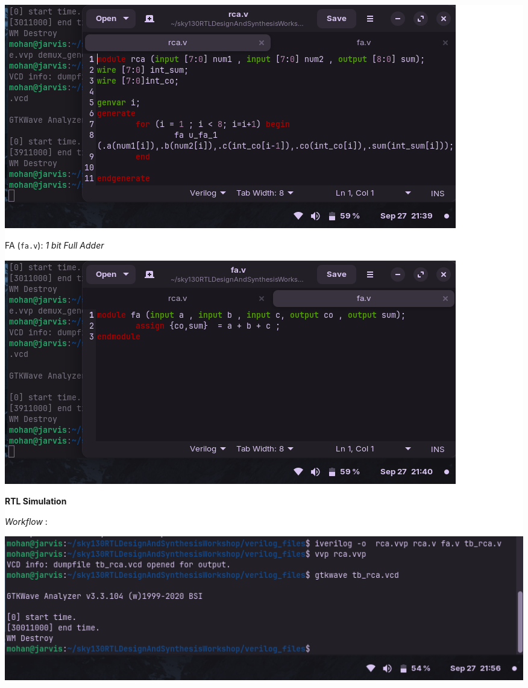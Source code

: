 ![rca](https://github.com/MOHANAPRIYANP16/Week-1-VSD-RISC-V-Tapeout-Program-/blob/main/Day5/Images/rca_verilog.png)

FA (`fa.v`): _1 bit Full Adder_

![fa](https://github.com/MOHANAPRIYANP16/Week-1-VSD-RISC-V-Tapeout-Program-/blob/main/Day5/Images/fa.png)

**RTL Simulation**

_Workflow_ :

![workflow](https://github.com/MOHANAPRIYANP16/Week-1-VSD-RISC-V-Tapeout-Program-/blob/main/Day5/Images/rca_sim_workflow2.png)
